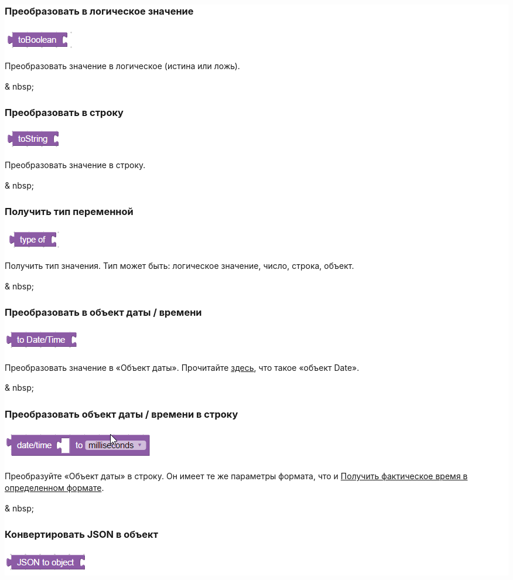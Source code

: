 ### Преобразовать в логическое значение
![Преобразовать в логическое значение](../../../de/adapterref/iobroker.javascript/img/convert_toboolean_en.png)

Преобразовать значение в логическое (истина или ложь).

& nbsp;

### Преобразовать в строку
![Преобразовать в строку](../../../de/adapterref/iobroker.javascript/img/convert_tostring_en.png)

Преобразовать значение в строку.

& nbsp;

### Получить тип переменной
![Получить тип переменной](../../../de/adapterref/iobroker.javascript/img/convert_typeof_en.png)

Получить тип значения. Тип может быть: логическое значение, число, строка, объект.

& nbsp;

### Преобразовать в объект даты / времени
![Преобразовать в объект даты / времени](../../../de/adapterref/iobroker.javascript/img/convert_todate_en.png)

Преобразовать значение в «Объект даты». Прочитайте [здесь](#get-actual-time-im-specific-format), что такое «объект Date».

& nbsp;

### Преобразовать объект даты / времени в строку
![Преобразовать в логическое значение](../../../de/adapterref/iobroker.javascript/img/convert_fromtime_en.png)

Преобразуйте «Объект даты» в строку. Он имеет те же параметры формата, что и [Получить фактическое время в определенном формате](#get-actual-time-im-specific-format).

& nbsp;

### Конвертировать JSON в объект
![Конвертировать JSON в объект](../../../de/adapterref/iobroker.javascript/img/convert_json2object_en.png)
